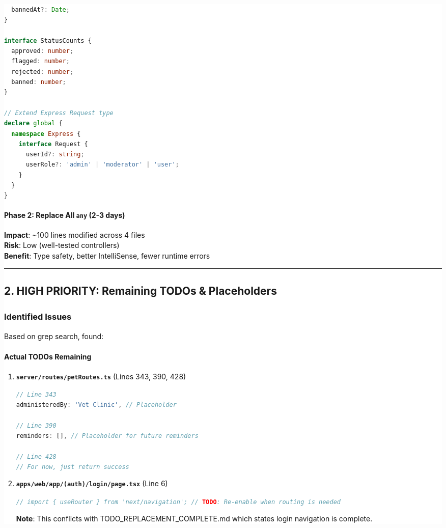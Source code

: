 ```typescript
  bannedAt?: Date;
}

interface StatusCounts {
  approved: number;
  flagged: number;
  rejected: number;
  banned: number;
}

// Extend Express Request type
declare global {
  namespace Express {
    interface Request {
      userId?: string;
      userRole?: 'admin' | 'moderator' | 'user';
    }
  }
}
```

#### Phase 2: Replace All `any` (2-3 days)

**Impact**: ~100 lines modified across 4 files  
**Risk**: Low (well-tested controllers)  
**Benefit**: Type safety, better IntelliSense, fewer runtime errors

---

## 2. HIGH PRIORITY: Remaining TODOs & Placeholders

### Identified Issues

Based on grep search, found:

#### Actual TODOs Remaining

1. **`server/routes/petRoutes.ts`** (Lines 343, 390, 428)
   ```typescript
   // Line 343
   administeredBy: 'Vet Clinic', // Placeholder
   
   // Line 390
   reminders: [], // Placeholder for future reminders
   
   // Line 428
   // For now, just return success
   ```

2. **`apps/web/app/(auth)/login/page.tsx`** (Line 6)
   ```typescript
   // import { useRouter } from 'next/navigation'; // TODO: Re-enable when routing is needed
   ```
   **Note**: This conflicts with TODO_REPLACEMENT_COMPLETE.md which states login navigation is complete.
